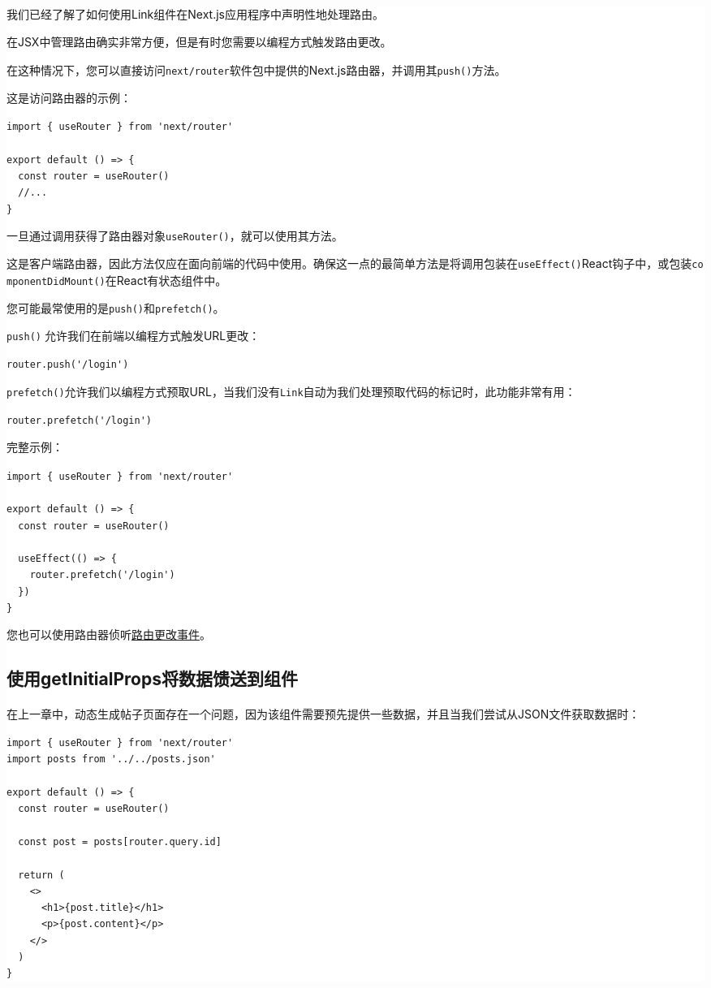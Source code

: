 我们已经了解了如何使用Link组件在Next.js应用程序中声明性地处理路由。

在JSX中管理路由确实非常方便，但是有时您需要以编程方式触发路由更改。

在这种情况下，您可以直接访问`next/router`软件包中提供的Next.js路由器，并调用其`push()`方法。

这是访问路由器的示例：

```
import { useRouter } from 'next/router'

export default () => {
  const router = useRouter()
  //...
}
```

一旦通过调用获得了路由器对象`useRouter()`，就可以使用其方法。

这是客户端路由器，因此方法仅应在面向前端的代码中使用。确保这一点的最简单方法是将调用包装在`useEffect()`React钩子中，或包装`componentDidMount()`在React有状态组件中。

您可能最常使用的是`push()`和`prefetch()`。

`push()` 允许我们在前端以编程方式触发URL更改：

```
router.push('/login')
```

`prefetch()`允许我们以编程方式预取URL，当我们没有`Link`自动为我们处理预取代码的标记时，此功能非常有用：

```
router.prefetch('/login')
```

完整示例：

```
import { useRouter } from 'next/router'

export default () => {
  const router = useRouter()

  useEffect(() => {
    router.prefetch('/login')
  })
}
```

您也可以使用路由器侦听[路由更改事件](https://nextjs.org/docs#router-events)。

## 使用getInitialProps将数据馈送到组件

在上一章中，动态生成帖子页面存在一个问题，因为该组件需要预先提供一些数据，并且当我们尝试从JSON文件获取数据时：

```
import { useRouter } from 'next/router'
import posts from '../../posts.json'

export default () => {
  const router = useRouter()

  const post = posts[router.query.id]

  return (
    <>
      <h1>{post.title}</h1>
      <p>{post.content}</p>
    </>
  )
}
```